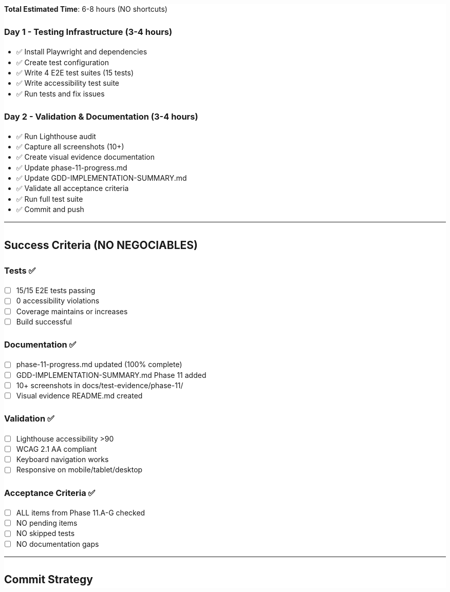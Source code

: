 **Total Estimated Time**: 6-8 hours (NO shortcuts)

### Day 1 - Testing Infrastructure (3-4 hours)
- ✅ Install Playwright and dependencies
- ✅ Create test configuration
- ✅ Write 4 E2E test suites (15 tests)
- ✅ Write accessibility test suite
- ✅ Run tests and fix issues

### Day 2 - Validation & Documentation (3-4 hours)
- ✅ Run Lighthouse audit
- ✅ Capture all screenshots (10+)
- ✅ Create visual evidence documentation
- ✅ Update phase-11-progress.md
- ✅ Update GDD-IMPLEMENTATION-SUMMARY.md
- ✅ Validate all acceptance criteria
- ✅ Run full test suite
- ✅ Commit and push

---

## Success Criteria (NO NEGOCIABLES)

### Tests ✅
- [ ] 15/15 E2E tests passing
- [ ] 0 accessibility violations
- [ ] Coverage maintains or increases
- [ ] Build successful

### Documentation ✅
- [ ] phase-11-progress.md updated (100% complete)
- [ ] GDD-IMPLEMENTATION-SUMMARY.md Phase 11 added
- [ ] 10+ screenshots in docs/test-evidence/phase-11/
- [ ] Visual evidence README.md created

### Validation ✅
- [ ] Lighthouse accessibility >90
- [ ] WCAG 2.1 AA compliant
- [ ] Keyboard navigation works
- [ ] Responsive on mobile/tablet/desktop

### Acceptance Criteria ✅
- [ ] ALL items from Phase 11.A-G checked
- [ ] NO pending items
- [ ] NO skipped tests
- [ ] NO documentation gaps

---

## Commit Strategy
